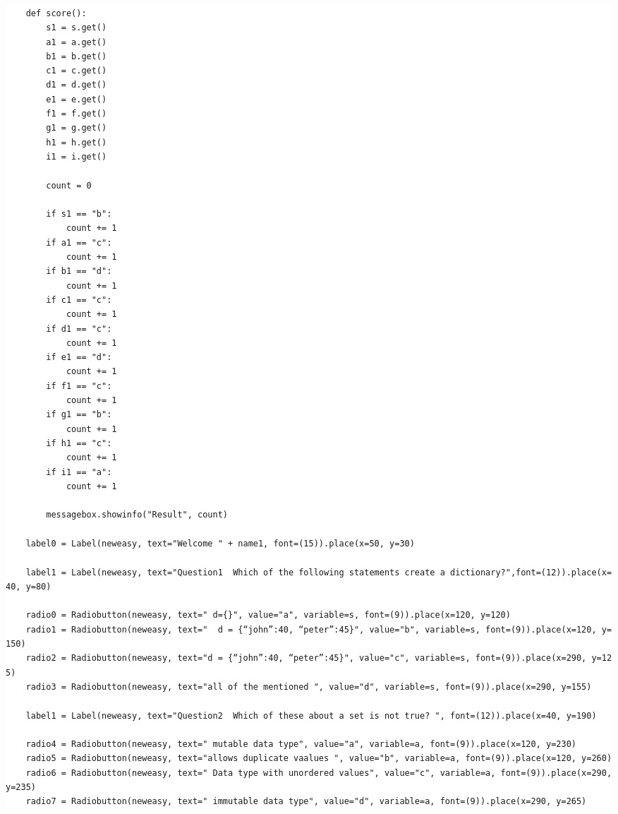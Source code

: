         def score():
            s1 = s.get()
            a1 = a.get()
            b1 = b.get()
            c1 = c.get()
            d1 = d.get()
            e1 = e.get()
            f1 = f.get()
            g1 = g.get()
            h1 = h.get()
            i1 = i.get()

            count = 0

            if s1 == "b":
                count += 1
            if a1 == "c":
                count += 1
            if b1 == "d":
                count += 1
            if c1 == "c":
                count += 1
            if d1 == "c":
                count += 1
            if e1 == "d":
                count += 1
            if f1 == "c":
                count += 1
            if g1 == "b":
                count += 1
            if h1 == "c":
                count += 1
            if i1 == "a":
                count += 1

            messagebox.showinfo("Result", count)

        label0 = Label(neweasy, text="Welcome " + name1, font=(15)).place(x=50, y=30)

        label1 = Label(neweasy, text="Question1  Which of the following statements create a dictionary?",font=(12)).place(x=40, y=80)

        radio0 = Radiobutton(neweasy, text=" d={}", value="a", variable=s, font=(9)).place(x=120, y=120)
        radio1 = Radiobutton(neweasy, text="  d = {“john”:40, “peter”:45}", value="b", variable=s, font=(9)).place(x=120, y=150)
        radio2 = Radiobutton(neweasy, text="d = {“john”:40, “peter”:45}", value="c", variable=s, font=(9)).place(x=290, y=125)
        radio3 = Radiobutton(neweasy, text="all of the mentioned ", value="d", variable=s, font=(9)).place(x=290, y=155)

        label1 = Label(neweasy, text="Question2  Which of these about a set is not true? ", font=(12)).place(x=40, y=190)

        radio4 = Radiobutton(neweasy, text=" mutable data type", value="a", variable=a, font=(9)).place(x=120, y=230)
        radio5 = Radiobutton(neweasy, text="allows duplicate vaalues ", value="b", variable=a, font=(9)).place(x=120, y=260)
        radio6 = Radiobutton(neweasy, text=" Data type with unordered values", value="c", variable=a, font=(9)).place(x=290, y=235)
        radio7 = Radiobutton(neweasy, text=" immutable data type", value="d", variable=a, font=(9)).place(x=290, y=265)
